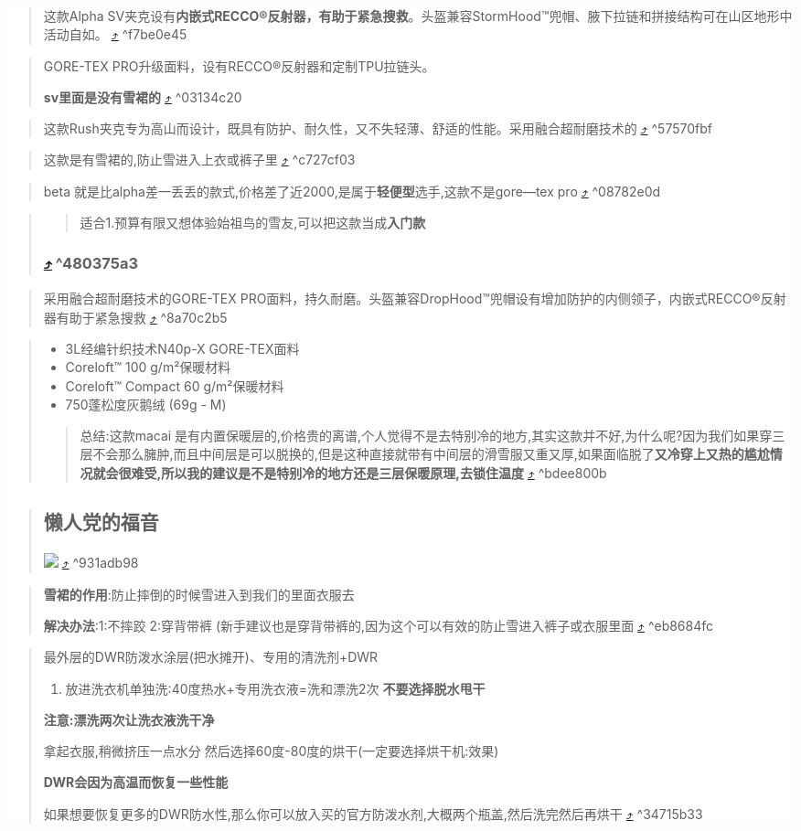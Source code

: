 > 这款Alpha SV夹克设有**内嵌式RECCO®反射器，有助于紧急搜救**。头盔兼容StormHood™兜帽、腋下拉链和拼接结构可在山区地形中活动自如。 [⤴️](https://omnivore.app/me/https-zhuanlan-zhihu-com-p-429543324-18c41ae943c#f7be0e45-b8ad-4f9e-b9e3-2260a06e3850)  ^f7be0e45

> GORE-TEX PRO升级面料，设有RECCO®反射器和定制TPU拉链头。
> 
> **sv里面是没有雪裙的** [⤴️](https://omnivore.app/me/https-zhuanlan-zhihu-com-p-429543324-18c41ae943c#03134c20-a73d-4120-a7fe-fcda28da6194)  ^03134c20

> 这款Rush夹克专为高山而设计，既具有防护、耐久性，又不失轻薄、舒适的性能。采用融合超耐磨技术的 [⤴️](https://omnivore.app/me/https-zhuanlan-zhihu-com-p-429543324-18c41ae943c#57570fbf-c547-41c9-9a37-821cbccd371a)  ^57570fbf

> 这款是有雪裙的,防止雪进入上衣或裤子里 [⤴️](https://omnivore.app/me/https-zhuanlan-zhihu-com-p-429543324-18c41ae943c#c727cf03-2d50-4766-87ab-e38849b102bb)  ^c727cf03

> beta 就是比alpha差一丢丢的款式,价格差了近2000,是属于**轻便型**选手,这款不是gore—tex pro [⤴️](https://omnivore.app/me/https-zhuanlan-zhihu-com-p-429543324-18c41ae943c#08782e0d-bcaa-443c-adb9-8ed85853afa6)  ^08782e0d

> > 适合1.预算有限又想体验始祖鸟的雪友,可以把这款当成**入门款**
> 
> ###  [⤴️](https://omnivore.app/me/https-zhuanlan-zhihu-com-p-429543324-18c41ae943c#480375a3-6a06-427f-8951-72e0ba6fbfbb)  ^480375a3

> 采用融合超耐磨技术的GORE-TEX PRO面料，持久耐磨。头盔兼容DropHood™兜帽设有增加防护的内侧领子，内嵌式RECCO®反射器有助于紧急搜救 [⤴️](https://omnivore.app/me/https-zhuanlan-zhihu-com-p-429543324-18c41ae943c#8a70c2b5-503c-4403-bc4e-8294a85548c8)  ^8a70c2b5

> * 3L经编针织技术N40p-X GORE-TEX面料
> * Coreloft™ 100 g/m²保暖材料
> * Coreloft™ Compact 60 g/m²保暖材料
> * 750蓬松度灰鹅绒 (69g - M)
> 
> > 总结:这款macai 是有内置保暖层的,价格贵的离谱,个人觉得不是去特别冷的地方,其实这款并不好,为什么呢?因为我们如果穿三层不会那么臃肿,而且中间层是可以脱换的,但是这种直接就带有中间层的滑雪服又重又厚,如果面临脱了**又冷穿上又热的尴尬情况就会很难受,所以我的建议是不是特别冷的地方还是三层保暖原理,去锁住温度** [⤴️](https://omnivore.app/me/https-zhuanlan-zhihu-com-p-429543324-18c41ae943c#bdee800b-fd26-48a9-ae5e-351df28b7029)  ^bdee800b

> ## **懒人党的福音**
> 
> ![](https://proxy-prod.omnivore-image-cache.app/1290x923,s5iuANWMvbacLSD9KypIjEMGNouRivy0067YtGFv6DAg/https://pic2.zhimg.com/v2-6d7e25ef1a69f7a5efb8e1f696565ac9_b.jpg) [⤴️](https://omnivore.app/me/https-zhuanlan-zhihu-com-p-429543324-18c41ae943c#931adb98-7c27-4c58-92ab-5a57734690a0)  ^931adb98

> **雪裙的作用**:防止摔倒的时候雪进入到我们的里面衣服去
> 
> **解决办法**:1:不摔跤 2:穿背带裤 (新手建议也是穿背带裤的,因为这个可以有效的防止雪进入裤子或衣服里面 [⤴️](https://omnivore.app/me/https-zhuanlan-zhihu-com-p-429543324-18c41ae943c#eb8684fc-3f4d-4cac-a176-68365171436c)  ^eb8684fc

> 最外层的DWR防泼水涂层(把水摊开)、专用的清洗剂+DWR
> 
> 1. 放进洗衣机单独洗:40度热水+专用洗衣液=洗和漂洗2次 **不要选择脱水甩干**
> 
> **注意:漂洗两次让洗衣液洗干净**
> 
> 拿起衣服,稍微挤压一点水分 然后选择60度-80度的烘干(一定要选择烘干机:效果)
> 
> **DWR会因为高温而恢复一些性能**
> 
> 如果想要恢复更多的DWR防水性,那么你可以放入买的官方防泼水剂,大概两个瓶盖,然后洗完然后再烘干 [⤴️](https://omnivore.app/me/https-zhuanlan-zhihu-com-p-429543324-18c41ae943c#34715b33-07e8-4941-8796-4386b6b9390b)  ^34715b33

